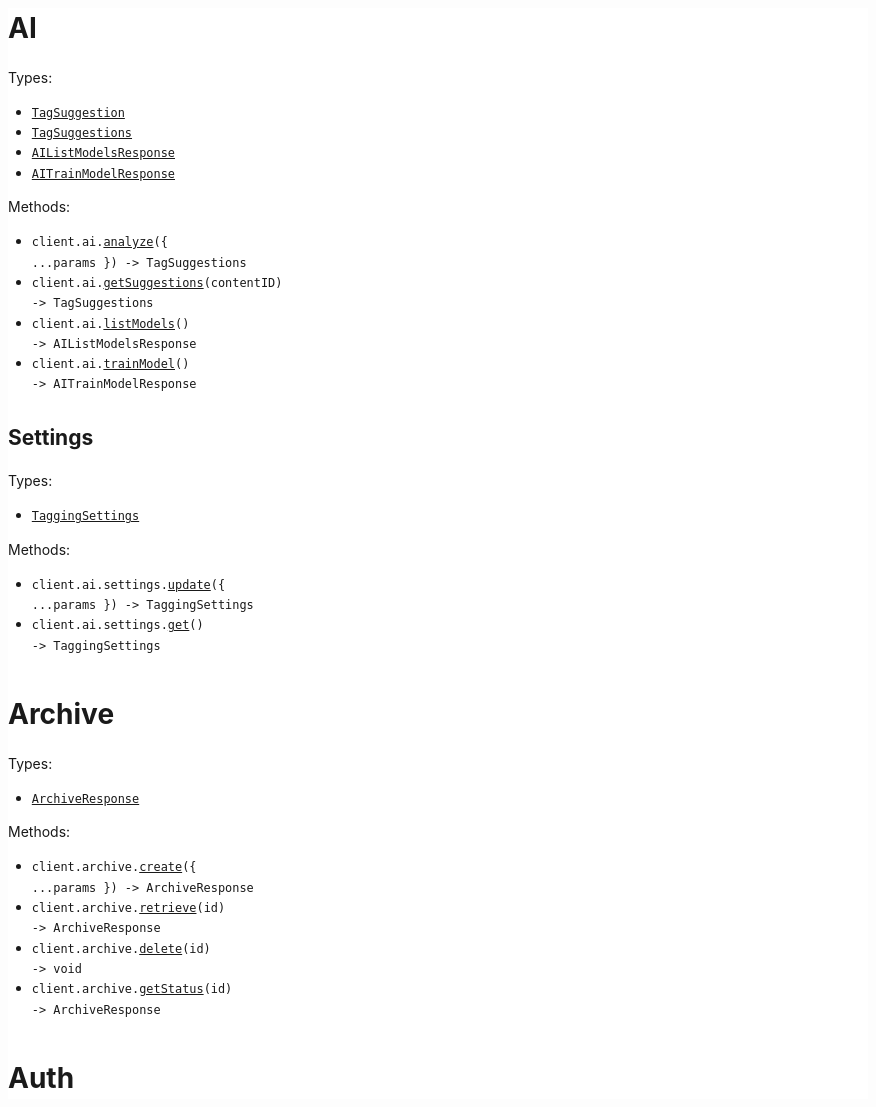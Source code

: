 # AI

Types:

- <code><a href="./src/resources/ai/ai.ts">TagSuggestion</a></code>
- <code><a href="./src/resources/ai/ai.ts">TagSuggestions</a></code>
- <code><a href="./src/resources/ai/ai.ts">AIListModelsResponse</a></code>
- <code><a href="./src/resources/ai/ai.ts">AITrainModelResponse</a></code>

Methods:

- <code title="post /ai/analyze">client.ai.<a href="./src/resources/ai/ai.ts">analyze</a>({ ...params }) -> TagSuggestions</code>
- <code title="get /ai/suggestions/{contentId}">client.ai.<a href="./src/resources/ai/ai.ts">getSuggestions</a>(contentID) -> TagSuggestions</code>
- <code title="get /ai/models">client.ai.<a href="./src/resources/ai/ai.ts">listModels</a>() -> AIListModelsResponse</code>
- <code title="post /ai/train">client.ai.<a href="./src/resources/ai/ai.ts">trainModel</a>() -> AITrainModelResponse</code>

## Settings

Types:

- <code><a href="./src/resources/ai/settings.ts">TaggingSettings</a></code>

Methods:

- <code title="put /ai/settings">client.ai.settings.<a href="./src/resources/ai/settings.ts">update</a>({ ...params }) -> TaggingSettings</code>
- <code title="get /ai/settings">client.ai.settings.<a href="./src/resources/ai/settings.ts">get</a>() -> TaggingSettings</code>

# Archive

Types:

- <code><a href="./src/resources/archive.ts">ArchiveResponse</a></code>

Methods:

- <code title="post /archive/create">client.archive.<a href="./src/resources/archive.ts">create</a>({ ...params }) -> ArchiveResponse</code>
- <code title="get /archive/{id}">client.archive.<a href="./src/resources/archive.ts">retrieve</a>(id) -> ArchiveResponse</code>
- <code title="delete /archive/{id}">client.archive.<a href="./src/resources/archive.ts">delete</a>(id) -> void</code>
- <code title="get /archive/status/{id}">client.archive.<a href="./src/resources/archive.ts">getStatus</a>(id) -> ArchiveResponse</code>

# Auth
